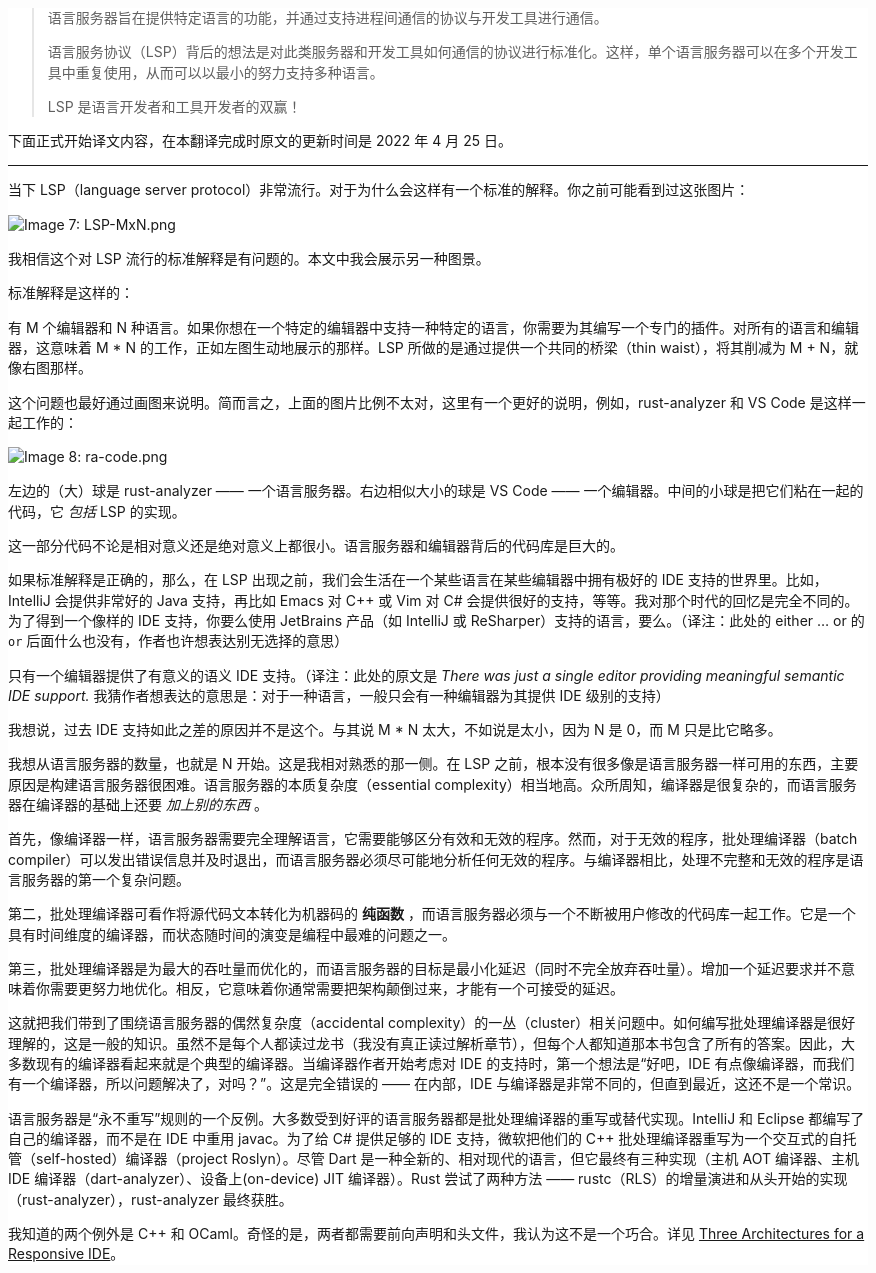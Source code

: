 > 语言服务器旨在提供特定语言的功能，并通过支持进程间通信的协议与开发工具进行通信。
> 
> 语言服务协议（LSP）背后的想法是对此类服务器和开发工具如何通信的协议进行标准化。这样，单个语言服务器可以在多个开发工具中重复使用，从而可以以最小的努力支持多种语言。
> 
> LSP 是语言开发者和工具开发者的双赢！

下面正式开始译文内容，在本翻译完成时原文的更新时间是 2022 年 4 月 25 日。

* * *

当下 LSP（language server protocol）非常流行。对于为什么会这样有一个标准的解释。你之前可能看到过这张图片：

![Image 7: LSP-MxN.png](https://egh0bww1.com/posts/2022-12-15-tr-why-lsp/LSP-MxN.png)

我相信这个对 LSP 流行的标准解释是有问题的。本文中我会展示另一种图景。

标准解释是这样的：

有 M 个编辑器和 N 种语言。如果你想在一个特定的编辑器中支持一种特定的语言，你需要为其编写一个专门的插件。对所有的语言和编辑器，这意味着 M \* N 的工作，正如左图生动地展示的那样。LSP 所做的是通过提供一个共同的桥梁（thin waist），将其削减为 M + N，就像右图那样。

这个问题也最好通过画图来说明。简而言之，上面的图片比例不太对，这里有一个更好的说明，例如，rust-analyzer 和 VS Code 是这样一起工作的：

![Image 8: ra-code.png](https://egh0bww1.com/posts/2022-12-15-tr-why-lsp/ra-code.png)

左边的（大）球是 rust-analyzer —— 一个语言服务器。右边相似大小的球是 VS Code —— 一个编辑器。中间的小球是把它们粘在一起的代码，它 _包括_ LSP 的实现。

这一部分代码不论是相对意义还是绝对意义上都很小。语言服务器和编辑器背后的代码库是巨大的。

如果标准解释是正确的，那么，在 LSP 出现之前，我们会生活在一个某些语言在某些编辑器中拥有极好的 IDE 支持的世界里。比如，IntelliJ 会提供非常好的 Java 支持，再比如 Emacs 对 C++ 或 Vim 对 C# 会提供很好的支持，等等。我对那个时代的回忆是完全不同的。为了得到一个像样的 IDE 支持，你要么使用 JetBrains 产品（如 IntelliJ 或 ReSharper）支持的语言，要么。（译注：此处的 either … or 的 `or` 后面什么也没有，作者也许想表达别无选择的意思）

只有一个编辑器提供了有意义的语义 IDE 支持。（译注：此处的原文是 _There was just a single editor providing meaningful semantic IDE support._ 我猜作者想表达的意思是：对于一种语言，一般只会有一种编辑器为其提供 IDE 级别的支持）

我想说，过去 IDE 支持如此之差的原因并不是这个。与其说 M \* N 太大，不如说是太小，因为 N 是 0，而 M 只是比它略多。

我想从语言服务器的数量，也就是 N 开始。这是我相对熟悉的那一侧。在 LSP 之前，根本没有很多像是语言服务器一样可用的东西，主要原因是构建语言服务器很困难。语言服务器的本质复杂度（essential complexity）相当地高。众所周知，编译器是很复杂的，而语言服务器在编译器的基础上还要 _加上别的东西_ 。

首先，像编译器一样，语言服务器需要完全理解语言，它需要能够区分有效和无效的程序。然而，对于无效的程序，批处理编译器（batch compiler）可以发出错误信息并及时退出，而语言服务器必须尽可能地分析任何无效的程序。与编译器相比，处理不完整和无效的程序是语言服务器的第一个复杂问题。

第二，批处理编译器可看作将源代码文本转化为机器码的 **纯函数** ，而语言服务器必须与一个不断被用户修改的代码库一起工作。它是一个具有时间维度的编译器，而状态随时间的演变是编程中最难的问题之一。

第三，批处理编译器是为最大的吞吐量而优化的，而语言服务器的目标是最小化延迟（同时不完全放弃吞吐量）。增加一个延迟要求并不意味着你需要更努力地优化。相反，它意味着你通常需要把架构颠倒过来，才能有一个可接受的延迟。

这就把我们带到了围绕语言服务器的偶然复杂度（accidental complexity）的一丛（cluster）相关问题中。如何编写批处理编译器是很好理解的，这是一般的知识。虽然不是每个人都读过龙书（我没有真正读过解析章节），但每个人都知道那本书包含了所有的答案。因此，大多数现有的编译器看起来就是个典型的编译器。当编译器作者开始考虑对 IDE 的支持时，第一个想法是“好吧，IDE 有点像编译器，而我们有一个编译器，所以问题解决了，对吗？”。这是完全错误的 —— 在内部，IDE 与编译器是非常不同的，但直到最近，这还不是一个常识。

语言服务器是“永不重写”规则的一个反例。大多数受到好评的语言服务器都是批处理编译器的重写或替代实现。IntelliJ 和 Eclipse 都编写了自己的编译器，而不是在 IDE 中重用 javac。为了给 C# 提供足够的 IDE 支持，微软把他们的 C++ 批处理编译器重写为一个交互式的自托管（self-hosted）编译器（project Roslyn）。尽管 Dart 是一种全新的、相对现代的语言，但它最终有三种实现（主机 AOT 编译器、主机 IDE 编译器（dart-analyzer）、设备上(on-device) JIT 编译器）。Rust 尝试了两种方法 —— rustc（RLS）的增量演进和从头开始的实现（rust-analyzer），rust-analyzer 最终获胜。

我知道的两个例外是 C++ 和 OCaml。奇怪的是，两者都需要前向声明和头文件，我认为这不是一个巧合。详见 [Three Architectures for a Responsive IDE](https://rust-analyzer.github.io/blog/2020/07/20/three-architectures-for-responsive-ide.html)。
